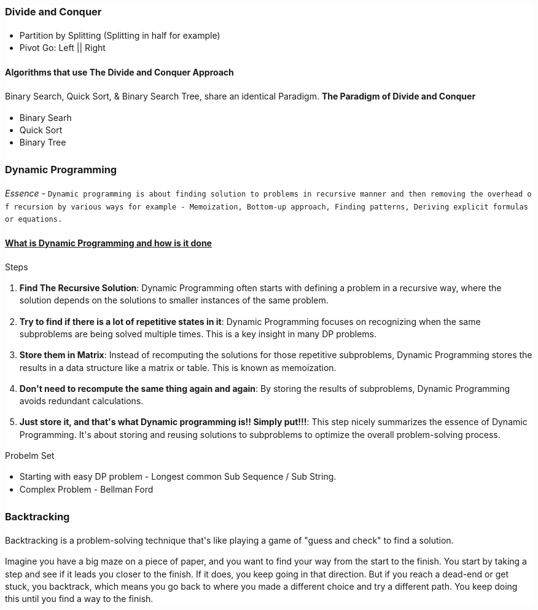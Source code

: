 ### Divide and Conquer

- Partition by Splitting (Splitting in half for example)
- Pivot Go: Left || Right

#### Algorithms that use The Divide and Conquer Approach

Binary Search, Quick Sort, & Binary Search Tree, share an identical Paradigm. **The Paradigm of Divide and Conquer**

- Binary Searh
- Quick Sort
- Binary Tree

### Dynamic Programming

*Essence* - `Dynamic programming is about finding solution to problems in recursive manner and then removing the overhead of recursion by various ways for example - Memoization, Bottom-up approach, Finding patterns, Deriving explicit formulas or equations.`

#### [What is Dynamic Programming and how is it done](https://youtu.be/BCO8JKA2_N8)

Steps

1. **Find The Recursive Solution**: Dynamic Programming often starts with defining a problem in a recursive way, where the solution depends on the solutions to smaller instances of the same problem.

2. **Try to find if there is a lot of repetitive states in it**: Dynamic Programming focuses on recognizing when the same subproblems are being solved multiple times. This is a key insight in many DP problems.

3. **Store them in Matrix**: Instead of recomputing the solutions for those repetitive subproblems, Dynamic Programming stores the results in a data structure like a matrix or table. This is known as memoization.

4. **Don't need to recompute the same thing again and again**: By storing the results of subproblems, Dynamic Programming avoids redundant calculations.

5. **Just store it, and that's what Dynamic programming is!! Simply put!!!**: This step nicely summarizes the essence of Dynamic Programming. It's about storing and reusing solutions to subproblems to optimize the overall problem-solving process.

Probelm Set

- Starting with easy DP problem - Longest common Sub Sequence / Sub String.
- Complex Problem - Bellman Ford

### Backtracking

Backtracking is a problem-solving technique that's like playing a game of "guess and check" to find a solution.

Imagine you have a big maze on a piece of paper, and you want to find your way from the start to the finish. You start by taking a step and see if it leads you closer to the finish. If it does, you keep going in that direction. But if you reach a dead-end or get stuck, you backtrack, which means you go back to where you made a different choice and try a different path. You keep doing this until you find a way to the finish.
